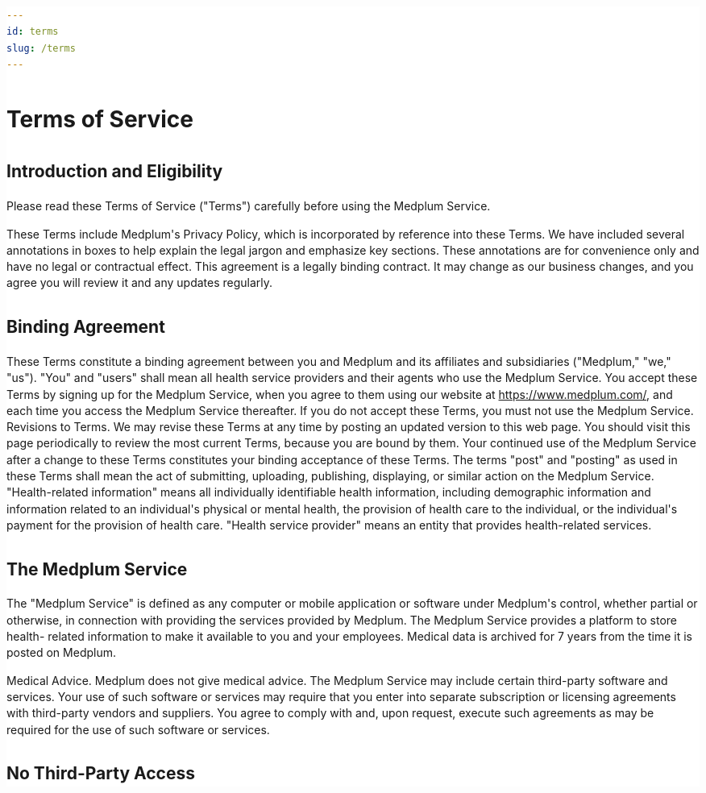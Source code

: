 ```yaml
---
id: terms
slug: /terms
---
```


# Terms of Service

## Introduction and Eligibility

Please read these Terms of Service ("Terms") carefully before using the Medplum Service.

These Terms include Medplum's Privacy Policy, which is incorporated by reference into these Terms. We have included several annotations in boxes to help explain the legal jargon and emphasize key sections. These annotations are for convenience only and have no legal or contractual effect. This agreement is a legally binding contract. It may change as our business changes, and you agree you will review it and any updates regularly.

## Binding Agreement

These Terms constitute a binding agreement between you and Medplum and its affiliates and subsidiaries ("Medplum," "we," "us"). "You" and "users" shall mean all health service providers and their agents who use the Medplum Service. You accept these Terms by signing up for the Medplum Service, when you agree to them using our website at https://www.medplum.com/, and each time you access the Medplum Service thereafter. If you do not accept these Terms, you must not use the Medplum Service. Revisions to Terms. We may revise these Terms at any time by posting an updated version to this web page. You should visit this page periodically to review the most current Terms, because you are bound by them. Your continued use of the Medplum Service after a change to these Terms constitutes your binding acceptance of these Terms. The terms "post" and "posting" as used in these Terms shall mean the act of submitting, uploading, publishing, displaying, or similar action on the Medplum Service. "Health-related information" means all individually identifiable health information, including demographic information and information related to an individual's physical or mental health, the provision of health care to the individual, or the individual's payment for the provision of health care. "Health service provider" means an entity that provides health-related services.

## The Medplum Service

The "Medplum Service" is defined as any computer or mobile application or software under Medplum's control, whether partial or otherwise, in connection with providing the services provided by Medplum. The Medplum Service provides a platform to store health- related information to make it available to you and your employees. Medical data is archived for 7 years from the time it is posted on Medplum.

Medical Advice. Medplum does not give medical advice. The Medplum Service may include certain third-party software and services. Your use of such software or services may require that you enter into separate subscription or licensing agreements with third-party vendors and suppliers. You agree to comply with and, upon request, execute such agreements as may be required for the use of such software or services.

## No Third-Party Access
